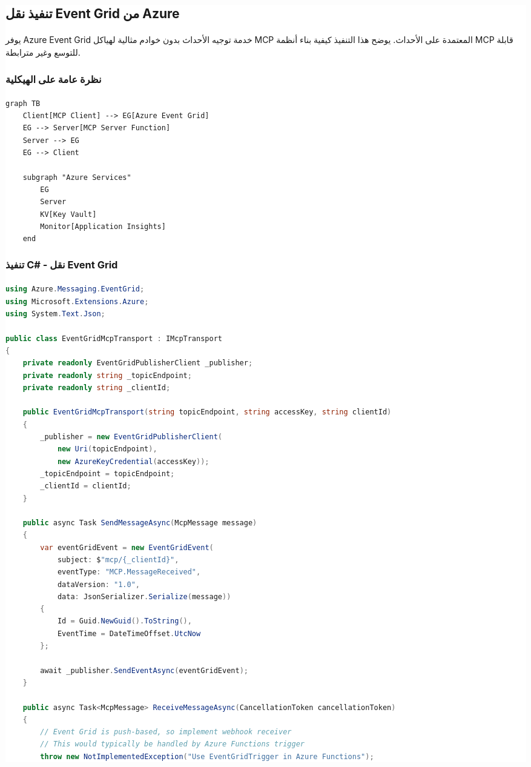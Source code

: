 ## **تنفيذ نقل Event Grid من Azure**

يوفر Azure Event Grid خدمة توجيه الأحداث بدون خوادم مثالية لهياكل MCP المعتمدة على الأحداث. يوضح هذا التنفيذ كيفية بناء أنظمة MCP قابلة للتوسع وغير مترابطة.

### **نظرة عامة على الهيكلية**

```mermaid
graph TB
    Client[MCP Client] --> EG[Azure Event Grid]
    EG --> Server[MCP Server Function]
    Server --> EG
    EG --> Client
    
    subgraph "Azure Services"
        EG
        Server
        KV[Key Vault]
        Monitor[Application Insights]
    end
```

### **تنفيذ C# - نقل Event Grid**

```csharp
using Azure.Messaging.EventGrid;
using Microsoft.Extensions.Azure;
using System.Text.Json;

public class EventGridMcpTransport : IMcpTransport
{
    private readonly EventGridPublisherClient _publisher;
    private readonly string _topicEndpoint;
    private readonly string _clientId;
    
    public EventGridMcpTransport(string topicEndpoint, string accessKey, string clientId)
    {
        _publisher = new EventGridPublisherClient(
            new Uri(topicEndpoint), 
            new AzureKeyCredential(accessKey));
        _topicEndpoint = topicEndpoint;
        _clientId = clientId;
    }
    
    public async Task SendMessageAsync(McpMessage message)
    {
        var eventGridEvent = new EventGridEvent(
            subject: $"mcp/{_clientId}",
            eventType: "MCP.MessageReceived",
            dataVersion: "1.0",
            data: JsonSerializer.Serialize(message))
        {
            Id = Guid.NewGuid().ToString(),
            EventTime = DateTimeOffset.UtcNow
        };
        
        await _publisher.SendEventAsync(eventGridEvent);
    }
    
    public async Task<McpMessage> ReceiveMessageAsync(CancellationToken cancellationToken)
    {
        // Event Grid is push-based, so implement webhook receiver
        // This would typically be handled by Azure Functions trigger
        throw new NotImplementedException("Use EventGridTrigger in Azure Functions");
```
